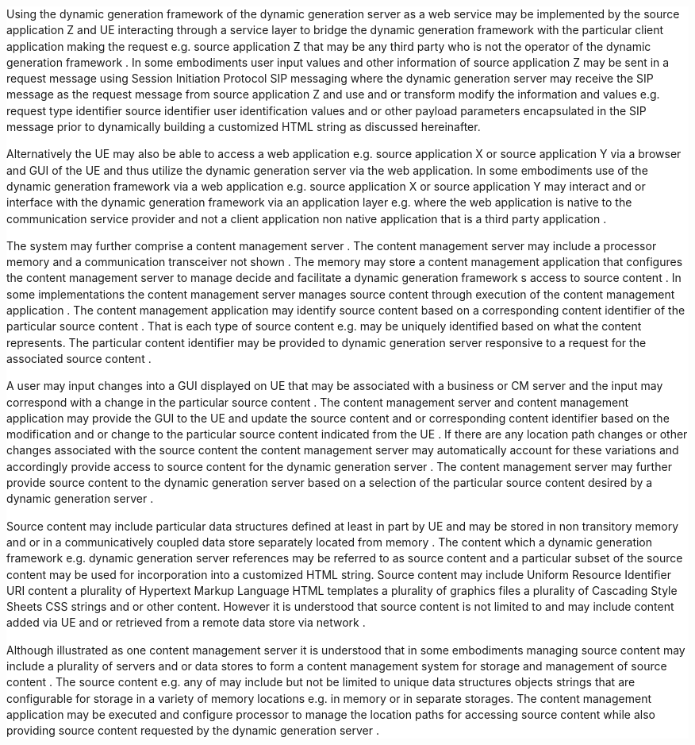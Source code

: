 Using the dynamic generation framework of the dynamic generation server as a web service may be implemented by the source application Z and UE interacting through a service layer to bridge the dynamic generation framework with the particular client application making the request e.g. source application Z that may be any third party who is not the operator of the dynamic generation framework . In some embodiments user input values and other information of source application Z may be sent in a request message using Session Initiation Protocol SIP messaging where the dynamic generation server may receive the SIP message as the request message from source application Z and use and or transform modify the information and values e.g. request type identifier source identifier user identification values and or other payload parameters encapsulated in the SIP message prior to dynamically building a customized HTML string as discussed hereinafter.

Alternatively the UE may also be able to access a web application e.g. source application X or source application Y via a browser and GUI of the UE and thus utilize the dynamic generation server via the web application. In some embodiments use of the dynamic generation framework via a web application e.g. source application X or source application Y may interact and or interface with the dynamic generation framework via an application layer e.g. where the web application is native to the communication service provider and not a client application non native application that is a third party application .

The system may further comprise a content management server . The content management server may include a processor memory and a communication transceiver not shown . The memory may store a content management application that configures the content management server to manage decide and facilitate a dynamic generation framework s access to source content . In some implementations the content management server manages source content through execution of the content management application . The content management application may identify source content based on a corresponding content identifier of the particular source content . That is each type of source content e.g. may be uniquely identified based on what the content represents. The particular content identifier may be provided to dynamic generation server responsive to a request for the associated source content .

A user may input changes into a GUI displayed on UE that may be associated with a business or CM server and the input may correspond with a change in the particular source content . The content management server and content management application may provide the GUI to the UE and update the source content and or corresponding content identifier based on the modification and or change to the particular source content indicated from the UE . If there are any location path changes or other changes associated with the source content the content management server may automatically account for these variations and accordingly provide access to source content for the dynamic generation server . The content management server may further provide source content to the dynamic generation server based on a selection of the particular source content desired by a dynamic generation server .

Source content may include particular data structures defined at least in part by UE and may be stored in non transitory memory and or in a communicatively coupled data store separately located from memory . The content which a dynamic generation framework e.g. dynamic generation server references may be referred to as source content and a particular subset of the source content may be used for incorporation into a customized HTML string. Source content may include Uniform Resource Identifier URI content a plurality of Hypertext Markup Language HTML templates a plurality of graphics files a plurality of Cascading Style Sheets CSS strings and or other content. However it is understood that source content is not limited to and may include content added via UE and or retrieved from a remote data store via network .

Although illustrated as one content management server it is understood that in some embodiments managing source content may include a plurality of servers and or data stores to form a content management system for storage and management of source content . The source content e.g. any of may include but not be limited to unique data structures objects strings that are configurable for storage in a variety of memory locations e.g. in memory or in separate storages. The content management application may be executed and configure processor to manage the location paths for accessing source content while also providing source content requested by the dynamic generation server .
